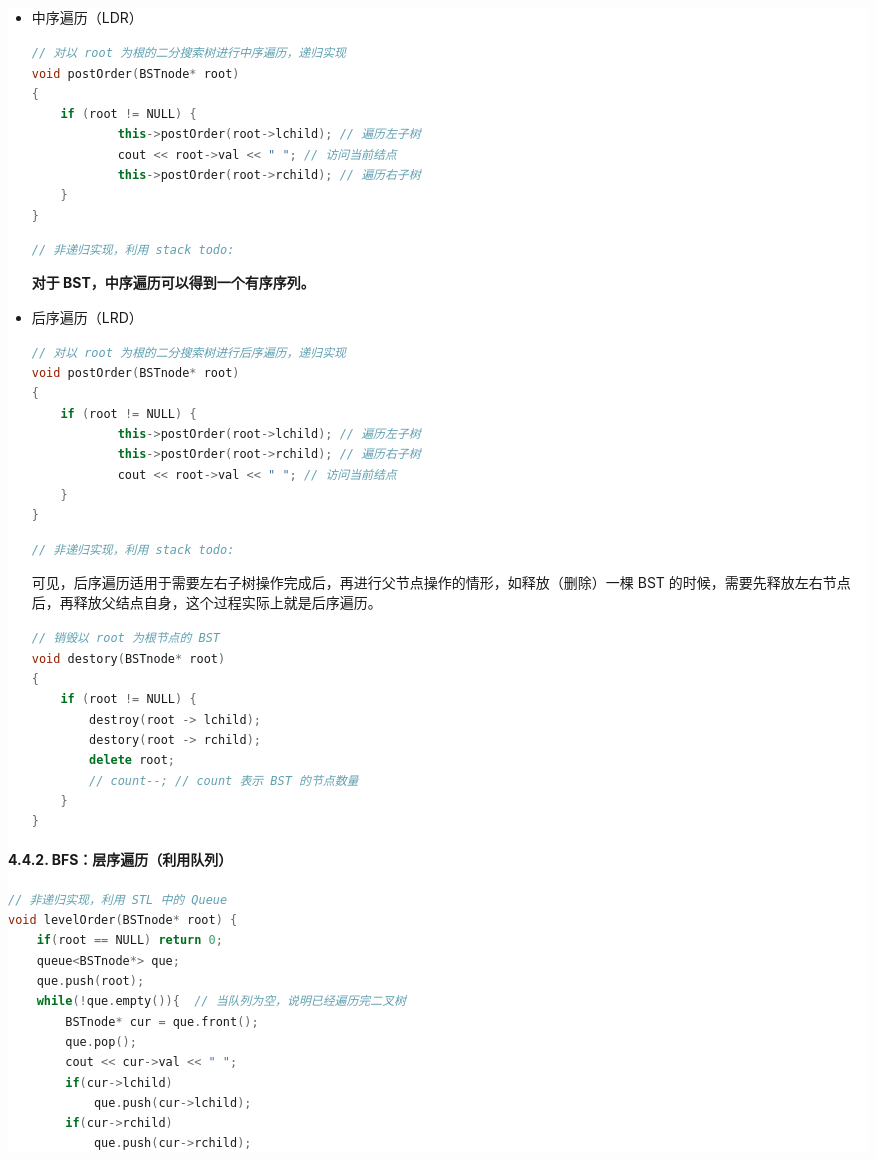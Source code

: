 - 中序遍历（LDR）

	```cpp
	// 对以 root 为根的二分搜索树进行中序遍历，递归实现
	void postOrder(BSTnode* root) 
	{
		if (root != NULL) {
				this->postOrder(root->lchild); // 遍历左子树
				cout << root->val << " "; // 访问当前结点			
				this->postOrder(root->rchild); // 遍历右子树
		}
	}
	```
	```cpp
	// 非递归实现，利用 stack todo:
	```

	**对于 BST，中序遍历可以得到一个有序序列。**

- 后序遍历（LRD）

	```cpp
	// 对以 root 为根的二分搜索树进行后序遍历，递归实现
	void postOrder(BSTnode* root) 
	{
		if (root != NULL) {
				this->postOrder(root->lchild); // 遍历左子树
				this->postOrder(root->rchild); // 遍历右子树
				cout << root->val << " "; // 访问当前结点
		}
	}
	```
	```cpp
	// 非递归实现，利用 stack todo:
	```

	可见，后序遍历适用于需要左右子树操作完成后，再进行父节点操作的情形，如释放（删除）一棵 BST 的时候，需要先释放左右节点后，再释放父结点自身，这个过程实际上就是后序遍历。
	```cpp
	// 销毁以 root 为根节点的 BST
	void destory(BSTnode* root)
	{
	    if (root != NULL) {
	        destroy(root -> lchild);
	        destory(root -> rchild);
	        delete root;
	        // count--; // count 表示 BST 的节点数量
	    }
	}
	```

#### 4.4.2. BFS：层序遍历（利用队列）

```cpp
// 非递归实现，利用 STL 中的 Queue
void levelOrder(BSTnode* root) {
    if(root == NULL) return 0;  
    queue<BSTnode*> que;  
    que.push(root);
    while(!que.empty()){  // 当队列为空，说明已经遍历完二叉树
        BSTnode* cur = que.front();
        que.pop();
        cout << cur->val << " ";
        if(cur->lchild)
            que.push(cur->lchild);  
        if(cur->rchild)  
            que.push(cur->rchild);  
```